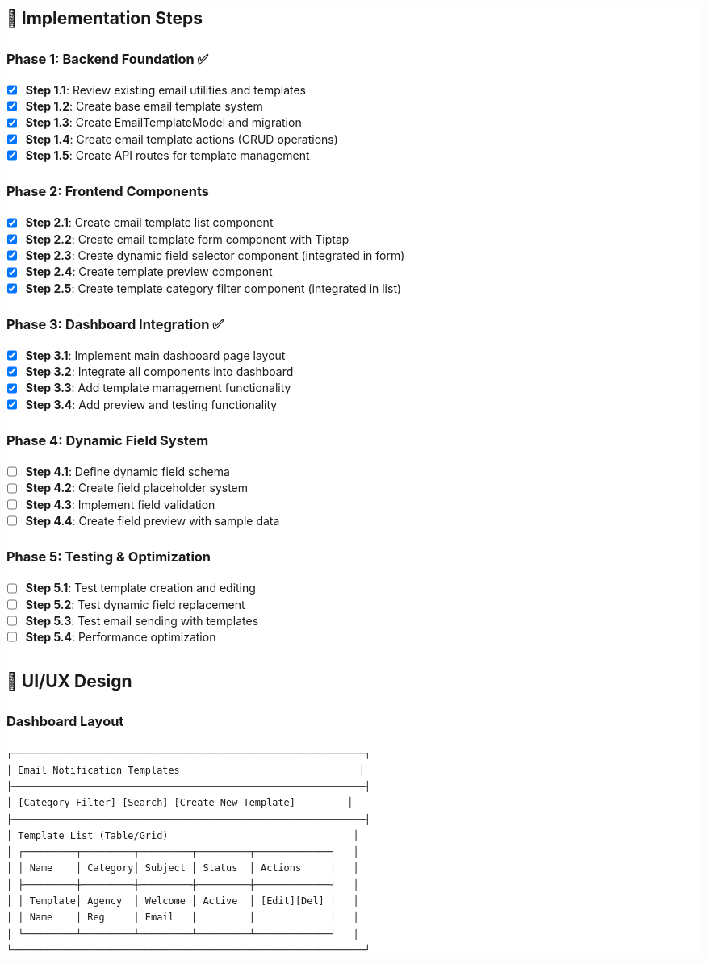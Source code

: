 ## 📝 Implementation Steps

### Phase 1: Backend Foundation ✅

-   [x] **Step 1.1**: Review existing email utilities and templates
-   [x] **Step 1.2**: Create base email template system
-   [x] **Step 1.3**: Create EmailTemplateModel and migration
-   [x] **Step 1.4**: Create email template actions (CRUD operations)
-   [x] **Step 1.5**: Create API routes for template management

### Phase 2: Frontend Components

-   [x] **Step 2.1**: Create email template list component
-   [x] **Step 2.2**: Create email template form component with Tiptap
-   [x] **Step 2.3**: Create dynamic field selector component (integrated in form)
-   [x] **Step 2.4**: Create template preview component
-   [x] **Step 2.5**: Create template category filter component (integrated in list)

### Phase 3: Dashboard Integration ✅

-   [x] **Step 3.1**: Implement main dashboard page layout
-   [x] **Step 3.2**: Integrate all components into dashboard
-   [x] **Step 3.3**: Add template management functionality
-   [x] **Step 3.4**: Add preview and testing functionality

### Phase 4: Dynamic Field System

-   [ ] **Step 4.1**: Define dynamic field schema
-   [ ] **Step 4.2**: Create field placeholder system
-   [ ] **Step 4.3**: Implement field validation
-   [ ] **Step 4.4**: Create field preview with sample data

### Phase 5: Testing & Optimization

-   [ ] **Step 5.1**: Test template creation and editing
-   [ ] **Step 5.2**: Test dynamic field replacement
-   [ ] **Step 5.3**: Test email sending with templates
-   [ ] **Step 5.4**: Performance optimization

## 🎨 UI/UX Design

### Dashboard Layout

```
┌─────────────────────────────────────────────────────────────┐
│ Email Notification Templates                               │
├─────────────────────────────────────────────────────────────┤
│ [Category Filter] [Search] [Create New Template]         │
├─────────────────────────────────────────────────────────────┤
│ Template List (Table/Grid)                                │
│ ┌─────────┬─────────┬─────────┬─────────┬─────────────┐   │
│ │ Name    │ Category│ Subject │ Status  │ Actions     │   │
│ ├─────────┼─────────┼─────────┼─────────┼─────────────┤   │
│ │ Template│ Agency  │ Welcome │ Active  │ [Edit][Del] │   │
│ │ Name    │ Reg     │ Email   │         │             │   │
│ └─────────┴─────────┴─────────┴─────────┴─────────────┘   │
└─────────────────────────────────────────────────────────────┘
```
